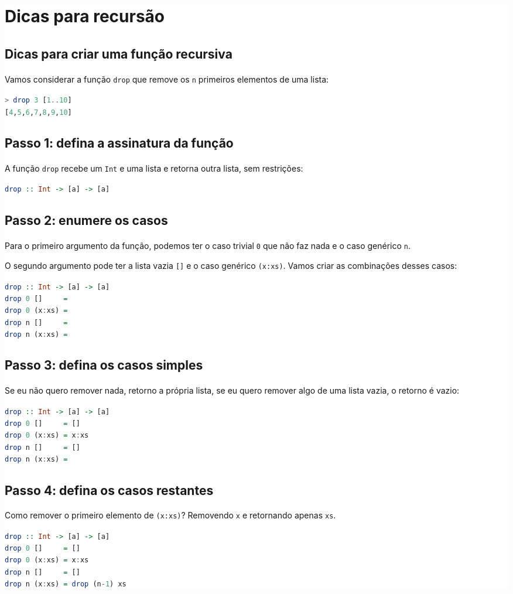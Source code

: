 # Dicas para recursão

## Dicas para criar uma função recursiva

Vamos considerar a função `drop` que remove os `n` primeiros elementos de uma lista:

```haskell
> drop 3 [1..10]
[4,5,6,7,8,9,10]
```

## Passo 1: defina a assinatura da função

A função `drop` recebe um `Int` e uma lista e retorna outra lista, sem restrições:

```haskell
drop :: Int -> [a] -> [a]
```

## Passo 2: enumere os casos

Para o primeiro argumento da função, podemos ter o caso trivial `0` que não faz nada e o caso genérico `n`.

O segundo argumento pode ter a lista vazia `[]` e o caso genérico `(x:xs)`. Vamos criar as combinações desses casos:

```haskell
drop :: Int -> [a] -> [a]
drop 0 []     =
drop 0 (x:xs) =
drop n []     =
drop n (x:xs) =
```

## Passo 3: defina os casos simples

Se eu não quero remover nada, retorno a própria lista, se eu quero remover algo de uma lista vazia, o retorno é vazio:

```haskell
drop :: Int -> [a] -> [a]
drop 0 []     = []
drop 0 (x:xs) = x:xs
drop n []     = []
drop n (x:xs) =
```

## Passo 4: defina os casos restantes

Como remover o primeiro elemento de `(x:xs)`? Removendo `x` e retornando apenas `xs`.

```haskell
drop :: Int -> [a] -> [a]
drop 0 []     = []
drop 0 (x:xs) = x:xs
drop n []     = []
drop n (x:xs) = drop (n-1) xs
```
